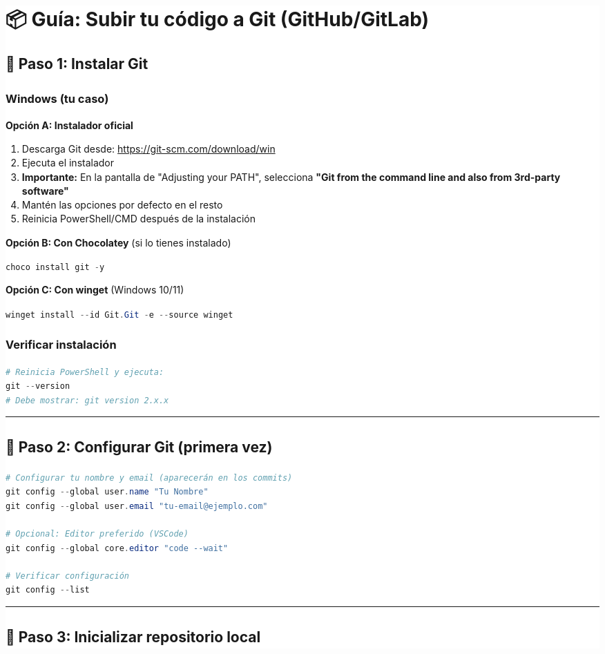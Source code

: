 # 📦 Guía: Subir tu código a Git (GitHub/GitLab)

## 🔧 **Paso 1: Instalar Git**

### Windows (tu caso)

**Opción A: Instalador oficial**
1. Descarga Git desde: https://git-scm.com/download/win
2. Ejecuta el instalador
3. **Importante:** En la pantalla de "Adjusting your PATH", selecciona **"Git from the command line and also from 3rd-party software"**
4. Mantén las opciones por defecto en el resto
5. Reinicia PowerShell/CMD después de la instalación

**Opción B: Con Chocolatey** (si lo tienes instalado)
```powershell
choco install git -y
```

**Opción C: Con winget** (Windows 10/11)
```powershell
winget install --id Git.Git -e --source winget
```

### Verificar instalación

```powershell
# Reinicia PowerShell y ejecuta:
git --version
# Debe mostrar: git version 2.x.x
```

---

## 🎯 **Paso 2: Configurar Git (primera vez)**

```powershell
# Configurar tu nombre y email (aparecerán en los commits)
git config --global user.name "Tu Nombre"
git config --global user.email "tu-email@ejemplo.com"

# Opcional: Editor preferido (VSCode)
git config --global core.editor "code --wait"

# Verificar configuración
git config --list
```

---

## 🚀 **Paso 3: Inicializar repositorio local**
